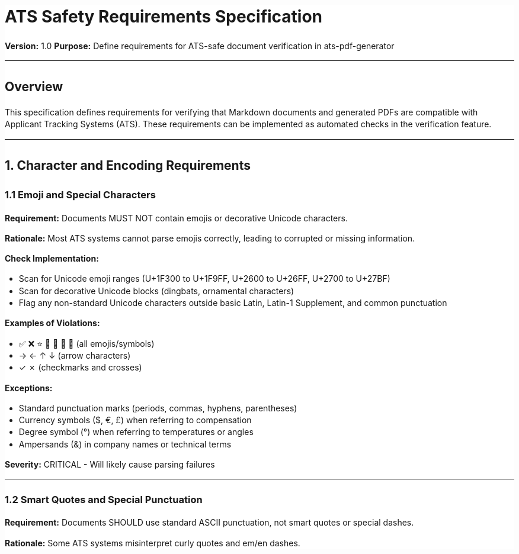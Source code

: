 # ATS Safety Requirements Specification

**Version:** 1.0
**Purpose:** Define requirements for ATS-safe document verification in ats-pdf-generator

---

## Overview

This specification defines requirements for verifying that Markdown documents and generated PDFs are compatible with Applicant Tracking Systems (ATS). These requirements can be implemented as automated checks in the verification feature.

---

## 1. Character and Encoding Requirements

### 1.1 Emoji and Special Characters

**Requirement:** Documents MUST NOT contain emojis or decorative Unicode characters.

**Rationale:** Most ATS systems cannot parse emojis correctly, leading to corrupted or missing information.

**Check Implementation:**

- Scan for Unicode emoji ranges (U+1F300 to U+1F9FF, U+2600 to U+26FF, U+2700 to U+27BF)
- Scan for decorative Unicode blocks (dingbats, ornamental characters)
- Flag any non-standard Unicode characters outside basic Latin, Latin-1 Supplement, and common punctuation

**Examples of Violations:**

- ✅ ❌ ⭐ 🚀 📧 📱 🔗 (all emojis/symbols)
- → ← ↑ ↓ (arrow characters)
- ✓ ✗ (checkmarks and crosses)

**Exceptions:**

- Standard punctuation marks (periods, commas, hyphens, parentheses)
- Currency symbols ($, €, £) when referring to compensation
- Degree symbol (°) when referring to temperatures or angles
- Ampersands (&) in company names or technical terms

**Severity:** CRITICAL - Will likely cause parsing failures

---

### 1.2 Smart Quotes and Special Punctuation

**Requirement:** Documents SHOULD use standard ASCII punctuation, not smart quotes or special dashes.

**Rationale:** Some ATS systems misinterpret curly quotes and em/en dashes.
